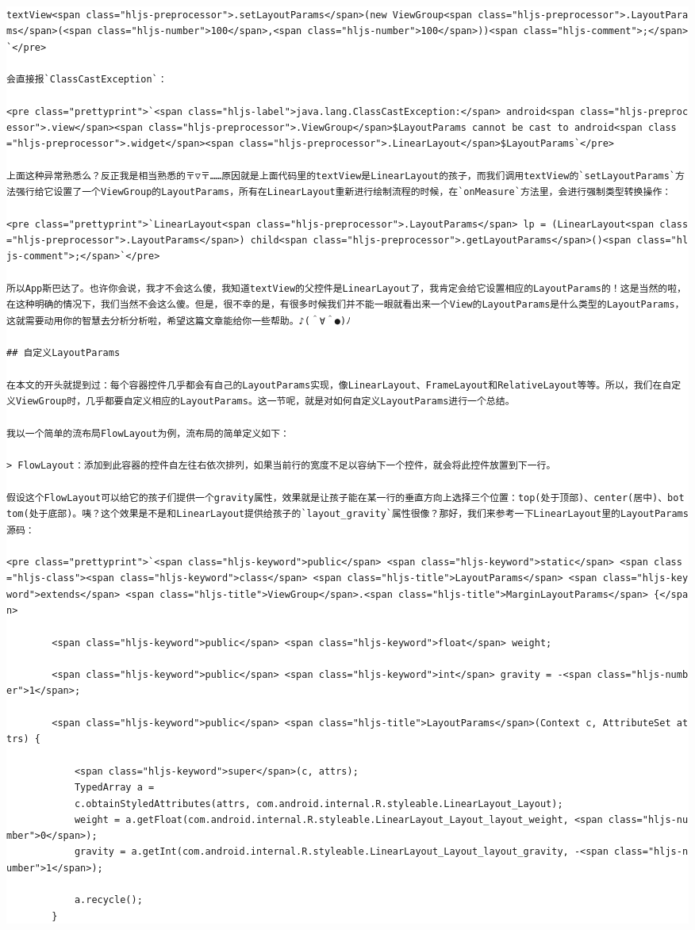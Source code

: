     textView<span class="hljs-preprocessor">.setLayoutParams</span>(new ViewGroup<span class="hljs-preprocessor">.LayoutParams</span>(<span class="hljs-number">100</span>,<span class="hljs-number">100</span>))<span class="hljs-comment">;</span>`</pre>

    会直接报`ClassCastException`：

    <pre class="prettyprint">`<span class="hljs-label">java.lang.ClassCastException:</span> android<span class="hljs-preprocessor">.view</span><span class="hljs-preprocessor">.ViewGroup</span>$LayoutParams cannot be cast to android<span class="hljs-preprocessor">.widget</span><span class="hljs-preprocessor">.LinearLayout</span>$LayoutParams`</pre>

    上面这种异常熟悉么？反正我是相当熟悉的〒▽〒……原因就是上面代码里的textView是LinearLayout的孩子，而我们调用textView的`setLayoutParams`方法强行给它设置了一个ViewGroup的LayoutParams，所有在LinearLayout重新进行绘制流程的时候，在`onMeasure`方法里，会进行强制类型转换操作：

    <pre class="prettyprint">`LinearLayout<span class="hljs-preprocessor">.LayoutParams</span> lp = (LinearLayout<span class="hljs-preprocessor">.LayoutParams</span>) child<span class="hljs-preprocessor">.getLayoutParams</span>()<span class="hljs-comment">;</span>`</pre>

    所以App斯巴达了。也许你会说，我才不会这么傻，我知道textView的父控件是LinearLayout了，我肯定会给它设置相应的LayoutParams的！这是当然的啦，在这种明确的情况下，我们当然不会这么傻。但是，很不幸的是，有很多时候我们并不能一眼就看出来一个View的LayoutParams是什么类型的LayoutParams，这就需要动用你的智慧去分析分析啦，希望这篇文章能给你一些帮助。♪(＾∀＾●)ﾉ

    ## 自定义LayoutParams

    在本文的开头就提到过：每个容器控件几乎都会有自己的LayoutParams实现，像LinearLayout、FrameLayout和RelativeLayout等等。所以，我们在自定义ViewGroup时，几乎都要自定义相应的LayoutParams。这一节呢，就是对如何自定义LayoutParams进行一个总结。

    我以一个简单的流布局FlowLayout为例，流布局的简单定义如下：

    > FlowLayout：添加到此容器的控件自左往右依次排列，如果当前行的宽度不足以容纳下一个控件，就会将此控件放置到下一行。

    假设这个FlowLayout可以给它的孩子们提供一个gravity属性，效果就是让孩子能在某一行的垂直方向上选择三个位置：top(处于顶部)、center(居中)、bottom(处于底部)。咦？这个效果是不是和LinearLayout提供给孩子的`layout_gravity`属性很像？那好，我们来参考一下LinearLayout里的LayoutParams源码：

    <pre class="prettyprint">`<span class="hljs-keyword">public</span> <span class="hljs-keyword">static</span> <span class="hljs-class"><span class="hljs-keyword">class</span> <span class="hljs-title">LayoutParams</span> <span class="hljs-keyword">extends</span> <span class="hljs-title">ViewGroup</span>.<span class="hljs-title">MarginLayoutParams</span> {</span>

            <span class="hljs-keyword">public</span> <span class="hljs-keyword">float</span> weight;

            <span class="hljs-keyword">public</span> <span class="hljs-keyword">int</span> gravity = -<span class="hljs-number">1</span>;

            <span class="hljs-keyword">public</span> <span class="hljs-title">LayoutParams</span>(Context c, AttributeSet attrs) {

                <span class="hljs-keyword">super</span>(c, attrs);
                TypedArray a =
                c.obtainStyledAttributes(attrs, com.android.internal.R.styleable.LinearLayout_Layout);
                weight = a.getFloat(com.android.internal.R.styleable.LinearLayout_Layout_layout_weight, <span class="hljs-number">0</span>);
                gravity = a.getInt(com.android.internal.R.styleable.LinearLayout_Layout_layout_gravity, -<span class="hljs-number">1</span>);

                a.recycle();
            }
